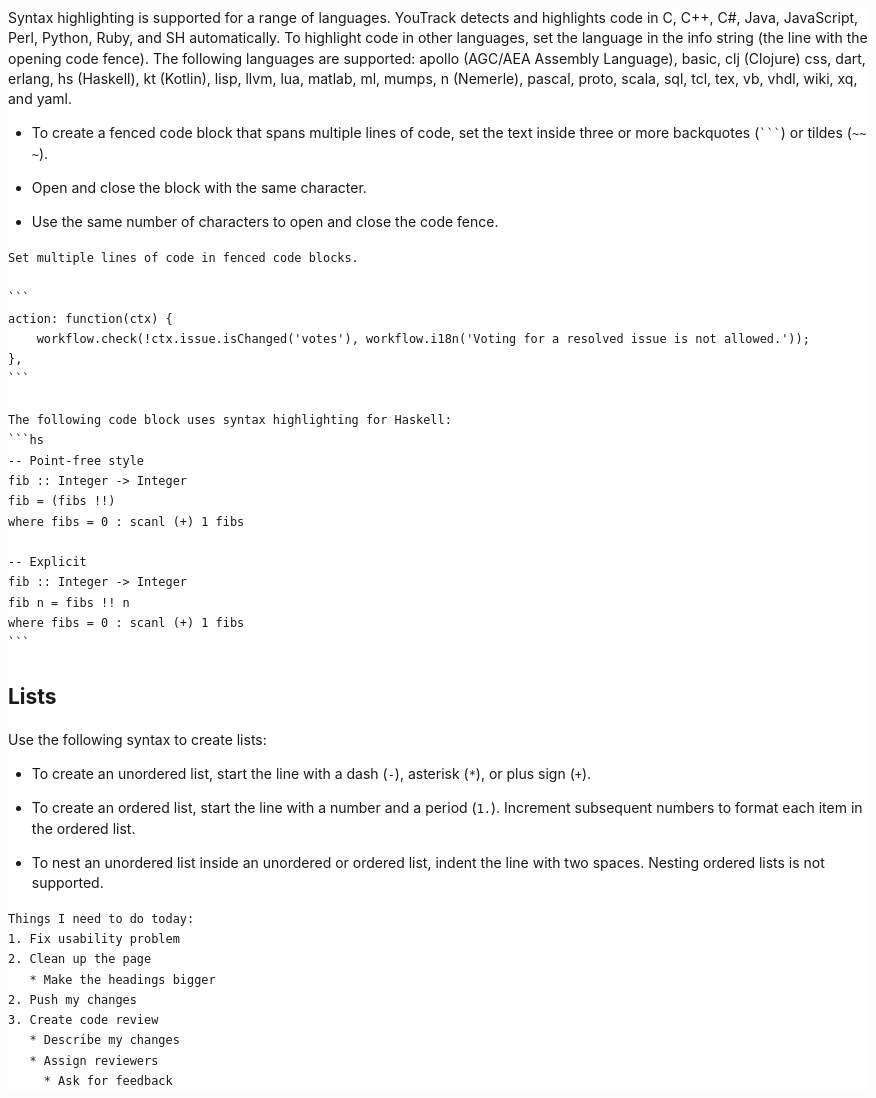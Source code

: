 Syntax highlighting is supported for a range of languages. YouTrack detects and highlights code in C, C++, C#, Java, JavaScript, Perl, Python, Ruby, and SH automatically. To highlight code in other languages, set the language in the info string (the line with the opening code fence). The following languages are supported: apollo (AGC/AEA Assembly Language), basic, clj (Clojure) css, dart, erlang, hs (Haskell), kt (Kotlin), lisp, llvm, lua, matlab, ml, mumps, n (Nemerle), pascal, proto, scala, sql, tcl, tex, vb, vhdl, wiki, xq, and yaml.

- To create a fenced code block that spans multiple lines of code, set the text inside three or more backquotes (` ``` `) or tildes (`~~~`).
    
- Open and close the block with the same character.
    
- Use the same number of characters to open and close the code fence.
    

````
Set multiple lines of code in fenced code blocks.

```
action: function(ctx) {
    workflow.check(!ctx.issue.isChanged('votes'), workflow.i18n('Voting for a resolved issue is not allowed.'));
},
```

The following code block uses syntax highlighting for Haskell:
```hs
-- Point-free style
fib :: Integer -> Integer
fib = (fibs !!)
where fibs = 0 : scanl (+) 1 fibs

-- Explicit
fib :: Integer -> Integer
fib n = fibs !! n
where fibs = 0 : scanl (+) 1 fibs
```
````

## Lists﻿[](https://www.jetbrains.com/help/hub/markdown-syntax.html#quick-notes-markdown-lists)

Use the following syntax to create lists:

- To create an unordered list, start the line with a dash (`-`), asterisk (`*`), or plus sign (`+`).
    
- To create an ordered list, start the line with a number and a period (`1.`). Increment subsequent numbers to format each item in the ordered list.
    
- To nest an unordered list inside an unordered or ordered list, indent the line with two spaces. Nesting ordered lists is not supported.
    

```
Things I need to do today:
1. Fix usability problem
2. Clean up the page
   * Make the headings bigger
2. Push my changes
3. Create code review
   * Describe my changes
   * Assign reviewers
     * Ask for feedback
```
